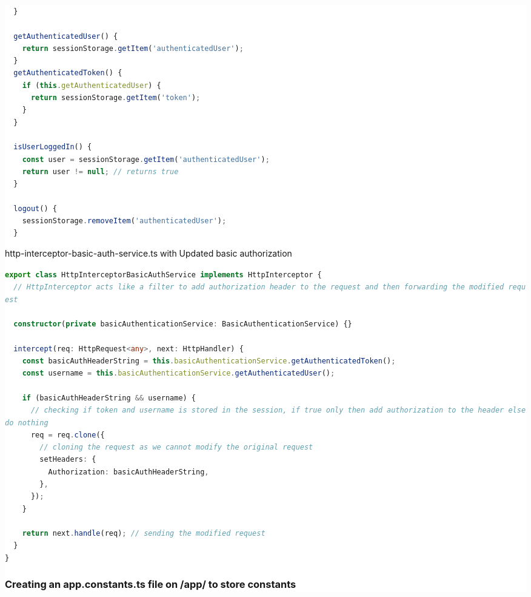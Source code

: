 ```typescript
  }

  getAuthenticatedUser() {
    return sessionStorage.getItem('authenticatedUser');
  }
  getAuthenticatedToken() {
    if (this.getAuthenticatedUser) {
      return sessionStorage.getItem('token');
    }
  }

  isUserLoggedIn() {
    const user = sessionStorage.getItem('authenticatedUser');
    return user != null; // returns true
  }

  logout() {
    sessionStorage.removeItem('authenticatedUser');
  }
```

http-interceptor-basic-auth-service.ts with Updated basic authorization
```typescript
export class HttpInterceptorBasicAuthService implements HttpInterceptor {
  // HttpInterceptor acts like a filter to add authorization header to the request and then forwarding the modified request

  constructor(private basicAuthenticationService: BasicAuthenticationService) {}

  intercept(req: HttpRequest<any>, next: HttpHandler) {
    const basicAuthHeaderString = this.basicAuthenticationService.getAuthenticatedToken();
    const username = this.basicAuthenticationService.getAuthenticatedUser();

    if (basicAuthHeaderString && username) {
      // checking if token and username is stored in the session, if true only then add authorization to the header else do nothing
      req = req.clone({
        // cloning the request as we cannot modify the original request
        setHeaders: {
          Authorization: basicAuthHeaderString,
        },
      });
    }

    return next.handle(req); // sending the modified request
  }
}
```

### Creating an app.constants.ts file on /app/ to store constants

